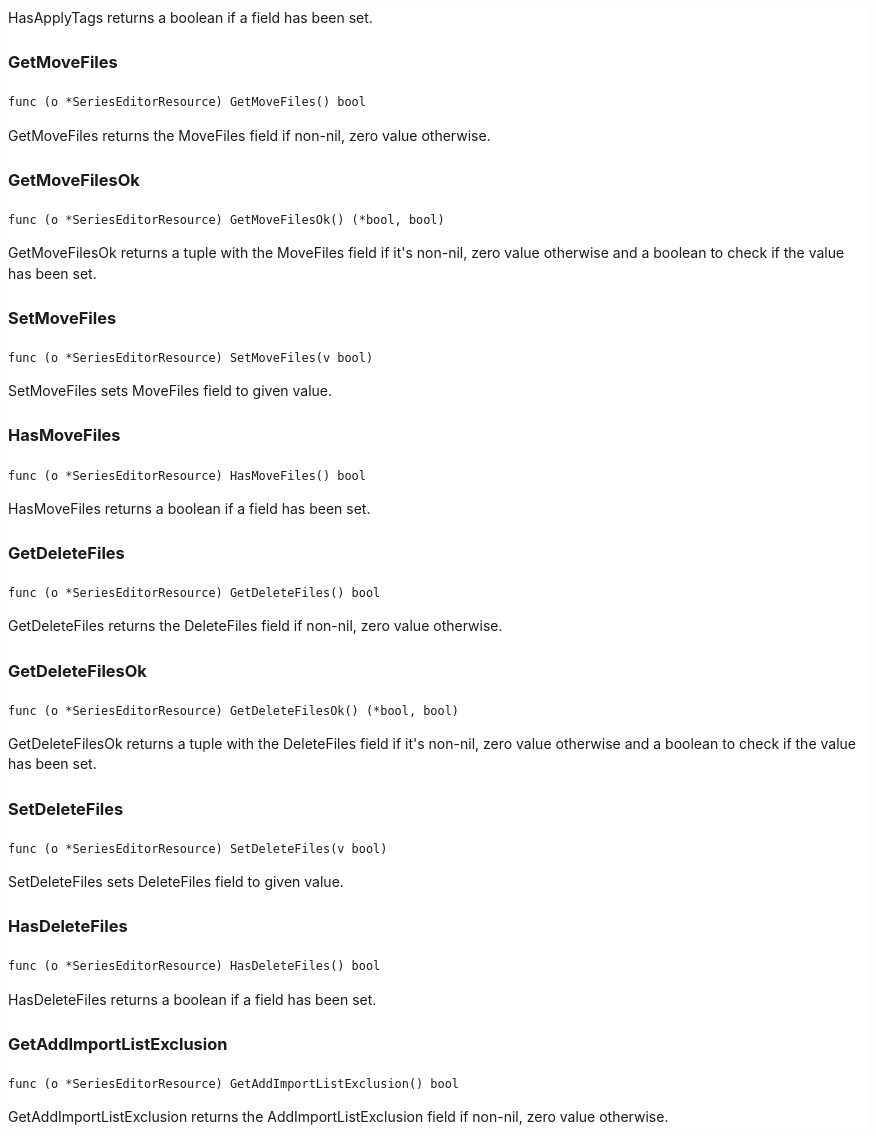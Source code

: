 HasApplyTags returns a boolean if a field has been set.

### GetMoveFiles

`func (o *SeriesEditorResource) GetMoveFiles() bool`

GetMoveFiles returns the MoveFiles field if non-nil, zero value otherwise.

### GetMoveFilesOk

`func (o *SeriesEditorResource) GetMoveFilesOk() (*bool, bool)`

GetMoveFilesOk returns a tuple with the MoveFiles field if it's non-nil, zero value otherwise
and a boolean to check if the value has been set.

### SetMoveFiles

`func (o *SeriesEditorResource) SetMoveFiles(v bool)`

SetMoveFiles sets MoveFiles field to given value.

### HasMoveFiles

`func (o *SeriesEditorResource) HasMoveFiles() bool`

HasMoveFiles returns a boolean if a field has been set.

### GetDeleteFiles

`func (o *SeriesEditorResource) GetDeleteFiles() bool`

GetDeleteFiles returns the DeleteFiles field if non-nil, zero value otherwise.

### GetDeleteFilesOk

`func (o *SeriesEditorResource) GetDeleteFilesOk() (*bool, bool)`

GetDeleteFilesOk returns a tuple with the DeleteFiles field if it's non-nil, zero value otherwise
and a boolean to check if the value has been set.

### SetDeleteFiles

`func (o *SeriesEditorResource) SetDeleteFiles(v bool)`

SetDeleteFiles sets DeleteFiles field to given value.

### HasDeleteFiles

`func (o *SeriesEditorResource) HasDeleteFiles() bool`

HasDeleteFiles returns a boolean if a field has been set.

### GetAddImportListExclusion

`func (o *SeriesEditorResource) GetAddImportListExclusion() bool`

GetAddImportListExclusion returns the AddImportListExclusion field if non-nil, zero value otherwise.
